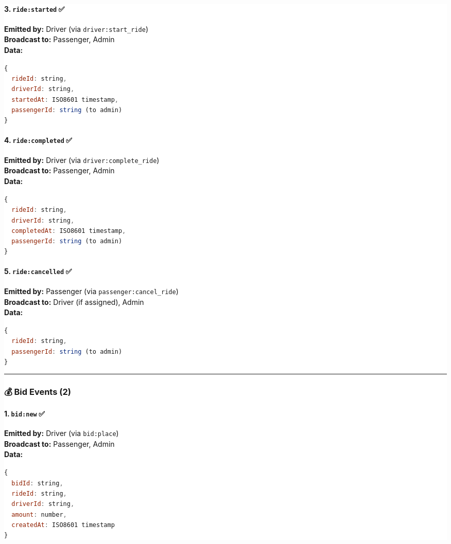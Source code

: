 #### 3. `ride:started` ✅
**Emitted by:** Driver (via `driver:start_ride`)  
**Broadcast to:** Passenger, Admin  
**Data:**
```javascript
{
  rideId: string,
  driverId: string,
  startedAt: ISO8601 timestamp,
  passengerId: string (to admin)
}
```

#### 4. `ride:completed` ✅
**Emitted by:** Driver (via `driver:complete_ride`)  
**Broadcast to:** Passenger, Admin  
**Data:**
```javascript
{
  rideId: string,
  driverId: string,
  completedAt: ISO8601 timestamp,
  passengerId: string (to admin)
}
```

#### 5. `ride:cancelled` ✅
**Emitted by:** Passenger (via `passenger:cancel_ride`)  
**Broadcast to:** Driver (if assigned), Admin  
**Data:**
```javascript
{
  rideId: string,
  passengerId: string (to admin)
}
```

---

### 💰 Bid Events (2)

#### 1. `bid:new` ✅
**Emitted by:** Driver (via `bid:place`)  
**Broadcast to:** Passenger, Admin  
**Data:**
```javascript
{
  bidId: string,
  rideId: string,
  driverId: string,
  amount: number,
  createdAt: ISO8601 timestamp
}
```
